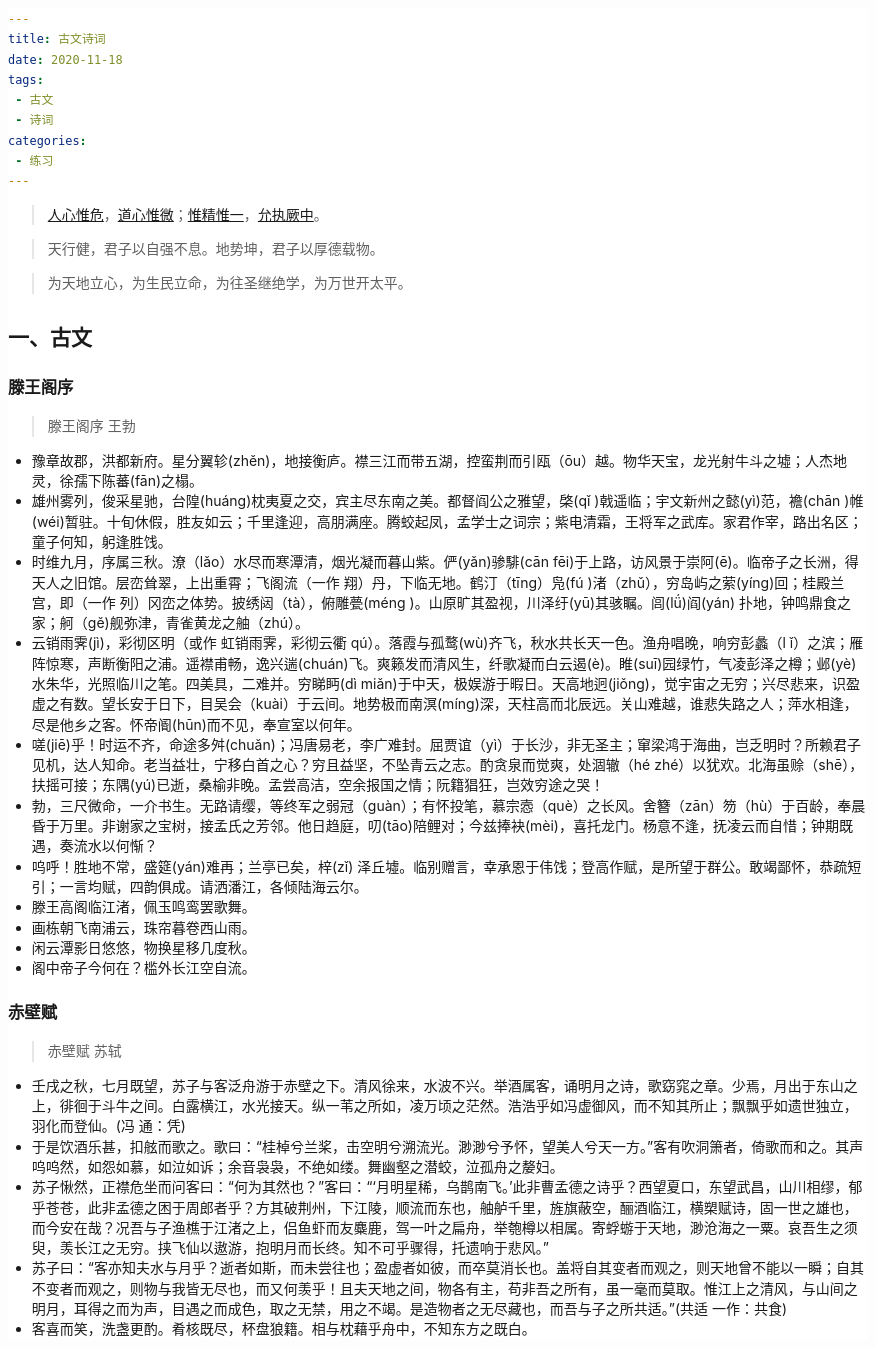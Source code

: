 ```yaml
---
title: 古文诗词
date: 2020-11-18
tags:
 - 古文
 - 诗词
categories:
 - 练习
---
```


<Boxx/>

> [人心惟危]( https://xushufa.cn )，[道心惟微]( https://www.toutiao.com/a7003283856115827211 )；[惟精惟一]( https://mp.weixin.qq.com/s?__biz=Mzg4NDY2OTM0Mg==&mid=2247483806&idx=1&sn=4500613e5f147e17ad98fec394cfdffa )，[允执厥中]( https://baijiahao.baidu.com/s?id=1710313154461293046 )。

> 天行健，君子以自强不息。地势坤，君子以厚德载物。

> 为天地立心，为生民立命，为往圣继绝学，为万世开太平。


## 一、古文

### 滕王阁序

> 滕王阁序 王勃

- 豫章故郡，洪都新府。星分翼轸(zhěn)，地接衡庐。襟三江而带五湖，控蛮荆而引瓯（ōu）越。物华天宝，龙光射牛斗之墟；人杰地灵，徐孺下陈蕃(fān)之榻。
- 雄州雾列，俊采星驰，台隍(huáng)枕夷夏之交，宾主尽东南之美。都督阎公之雅望，棨(qǐ )戟遥临；宇文新州之懿(yì)范，襜(chān )帷(wéi)暂驻。十旬休假，胜友如云；千里逢迎，高朋满座。腾蛟起凤，孟学士之词宗；紫电清霜，王将军之武库。家君作宰，路出名区；童子何知，躬逢胜饯。
- 时维九月，序属三秋。潦（lǎo）水尽而寒潭清，烟光凝而暮山紫。俨(yǎn)骖騑(cān fēi)于上路，访风景于崇阿(ē)。临帝子之长洲，得天人之旧馆。层峦耸翠，上出重霄；飞阁流（一作 翔）丹，下临无地。鹤汀（tīng）凫(fú )渚（zhǔ），穷岛屿之萦(yíng)回；桂殿兰宫，即（一作 列）冈峦之体势。披绣闼（tà），俯雕甍(méng )。山原旷其盈视，川泽纡(yū)其骇瞩。闾(lǘ)阎(yán) 扑地，钟鸣鼎食之家；舸（gě)舰弥津，青雀黄龙之舳（zhú）。
- 云销雨霁(jì)，彩彻区明（或作 虹销雨霁，彩彻云衢 qú）。落霞与孤鹜(wù)齐飞，秋水共长天一色。渔舟唱晚，响穷彭蠡（l ǐ）之滨；雁阵惊寒，声断衡阳之浦。遥襟甫畅，逸兴遄(chuán)飞。爽籁发而清风生，纤歌凝而白云遏(è)。睢(suī)园绿竹，气凌彭泽之樽；邺(yè)水朱华，光照临川之笔。四美具，二难并。穷睇眄(dì miǎn)于中天，极娱游于暇日。天高地迥(jiǒng)，觉宇宙之无穷；兴尽悲来，识盈虚之有数。望长安于日下，目吴会（kuài）于云间。地势极而南溟(míng)深，天柱高而北辰远。关山难越，谁悲失路之人；萍水相逢，尽是他乡之客。怀帝阍(hūn)而不见，奉宣室以何年。
- 嗟(jiē)乎！时运不齐，命途多舛(chuǎn)；冯唐易老，李广难封。屈贾谊（yì）于长沙，非无圣主；窜梁鸿于海曲，岂乏明时？所赖君子见机，达人知命。老当益壮，宁移白首之心？穷且益坚，不坠青云之志。酌贪泉而觉爽，处涸辙（hé zhé）以犹欢。北海虽赊（shē），扶摇可接；东隅(yú)已逝，桑榆非晚。孟尝高洁，空余报国之情；阮籍猖狂，岂效穷途之哭！
- 勃，三尺微命，一介书生。无路请缨，等终军之弱冠（guàn）；有怀投笔，慕宗悫（què）之长风。舍簪（zān）笏（hù）于百龄，奉晨昏于万里。非谢家之宝树，接孟氏之芳邻。他日趋庭，叨(tāo)陪鲤对；今兹捧袂(mèi)，喜托龙门。杨意不逢，抚凌云而自惜；钟期既遇，奏流水以何惭？
- 呜呼！胜地不常，盛筵(yán)难再；兰亭已矣，梓(zǐ) 泽丘墟。临别赠言，幸承恩于伟饯；登高作赋，是所望于群公。敢竭鄙怀，恭疏短引；一言均赋，四韵俱成。请洒潘江，各倾陆海云尔。　
- 滕王高阁临江渚，佩玉鸣鸾罢歌舞。
- 画栋朝飞南浦云，珠帘暮卷西山雨。
- 闲云潭影日悠悠，物换星移几度秋。
- 阁中帝子今何在？槛外长江空自流。



### 赤壁赋

> 赤壁赋 苏轼

- 壬戌之秋，七月既望，苏子与客泛舟游于赤壁之下。清风徐来，水波不兴。举酒属客，诵明月之诗，歌窈窕之章。少焉，月出于东山之上，徘徊于斗牛之间。白露横江，水光接天。纵一苇之所如，凌万顷之茫然。浩浩乎如冯虚御风，而不知其所止；飘飘乎如遗世独立，羽化而登仙。(冯 通：凭)
- 于是饮酒乐甚，扣舷而歌之。歌曰：“桂棹兮兰桨，击空明兮溯流光。渺渺兮予怀，望美人兮天一方。”客有吹洞箫者，倚歌而和之。其声呜呜然，如怨如慕，如泣如诉；余音袅袅，不绝如缕。舞幽壑之潜蛟，泣孤舟之嫠妇。
- 苏子愀然，正襟危坐而问客曰：“何为其然也？”客曰：“‘月明星稀，乌鹊南飞。’此非曹孟德之诗乎？西望夏口，东望武昌，山川相缪，郁乎苍苍，此非孟德之困于周郎者乎？方其破荆州，下江陵，顺流而东也，舳舻千里，旌旗蔽空，酾酒临江，横槊赋诗，固一世之雄也，而今安在哉？况吾与子渔樵于江渚之上，侣鱼虾而友麋鹿，驾一叶之扁舟，举匏樽以相属。寄蜉蝣于天地，渺沧海之一粟。哀吾生之须臾，羡长江之无穷。挟飞仙以遨游，抱明月而长终。知不可乎骤得，托遗响于悲风。”
- 苏子曰：“客亦知夫水与月乎？逝者如斯，而未尝往也；盈虚者如彼，而卒莫消长也。盖将自其变者而观之，则天地曾不能以一瞬；自其不变者而观之，则物与我皆无尽也，而又何羡乎！且夫天地之间，物各有主，苟非吾之所有，虽一毫而莫取。惟江上之清风，与山间之明月，耳得之而为声，目遇之而成色，取之无禁，用之不竭。是造物者之无尽藏也，而吾与子之所共适。”(共适 一作：共食)
- 客喜而笑，洗盏更酌。肴核既尽，杯盘狼籍。相与枕藉乎舟中，不知东方之既白。
